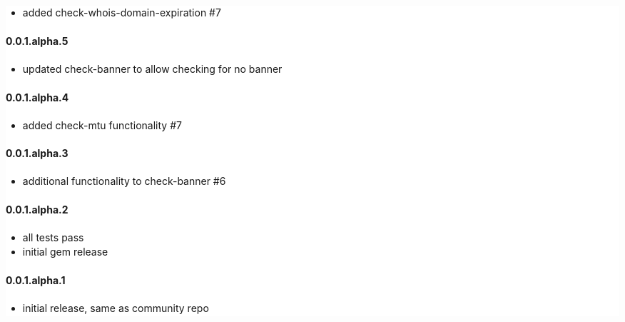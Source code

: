 * added check-whois-domain-expiration #7

#### 0.0.1.alpha.5

* updated check-banner to allow checking for no banner

#### 0.0.1.alpha.4

* added check-mtu functionality #7

#### 0.0.1.alpha.3

* additional functionality to check-banner #6

#### 0.0.1.alpha.2

* all tests pass
* initial gem release

#### 0.0.1.alpha.1

* initial release, same as community repo

[Unreleased]: https://github.com/sensu-plugins/sensu-plugins-network-checks/compare/4.1.1...HEAD
[4.1.1]: https://github.com/sensu-plugins/sensu-plugins-network-checks/compare/4.0.0...4.1.1
[4.1.0]: https://github.com/sensu-plugins/sensu-plugins-network-checks/compare/4.0.0...4.1.0
[4.0.0]: https://github.com/sensu-plugins/sensu-plugins-network-checks/compare/3.2.1...4.0.0
[3.2.1]: https://github.com/sensu-plugins/sensu-plugins-network-checks/compare/3.2.0...3.2.1
[3.2.0]: https://github.com/sensu-plugins/sensu-plugins-network-checks/compare/3.1.2...3.2.0
[3.1.2]: https://github.com/sensu-plugins/sensu-plugins-network-checks/compare/3.1.1...3.1.2
[3.1.1]: https://github.com/sensu-plugins/sensu-plugins-network-checks/compare/3.1.0...3.1.1
[3.1.0]: https://github.com/sensu-plugins/sensu-plugins-network-checks/compare/3.0.0...3.1.0
[3.0.0]: https://github.com/sensu-plugins/sensu-plugins-network-checks/compare/2.3.0...3.0.0
[2.3.1]: https://github.com/sensu-plugins/sensu-plugins-network-checks/compare/2.3.0...2.3.1
[2.3.0]: https://github.com/sensu-plugins/sensu-plugins-network-checks/compare/2.2.0...2.3.0
[2.2.0]: https://github.com/sensu-plugins/sensu-plugins-network-checks/compare/2.1.1...2.2.0
[2.1.1]: https://github.com/sensu-plugins/sensu-plugins-network-checks/compare/2.1.0...2.1.1
[2.1.0]: https://github.com/sensu-plugins/sensu-plugins-network-checks/compare/2.0.1...2.1.0
[2.0.1]: https://github.com/sensu-plugins/sensu-plugins-network-checks/compare/2.0.0...2.0.1
[2.0.0]: https://github.com/sensu-plugins/sensu-plugins-network-checks/compare/1.2.0...2.0.0
[1.2.0]: https://github.com/sensu-plugins/sensu-plugins-network-checks/compare/1.1.0...1.2.0
[1.1.0]: https://github.com/sensu-plugins/sensu-plugins-network-checks/compare/1.0.0...1.1.0
[1.0.0]: https://github.com/sensu-plugins/sensu-plugins-network-checks/compare/0.2.4...1.0.0
[0.2.4]: https://github.com/sensu-plugins/sensu-plugins-network-checks/compare/0.1.4...0.2.4
[0.1.4]: https://github.com/sensu-plugins/sensu-plugins-network-checks/compare/0.1.3...0.1.4
[0.1.3]: https://github.com/sensu-plugins/sensu-plugins-network-checks/compare/0.1.2...0.1.3
[0.1.2]: https://github.com/sensu-plugins/sensu-plugins-network-checks/compare/0.1.1...0.1.2
[0.1.1]: https://github.com/sensu-plugins/sensu-plugins-network-checks/compare/0.1.0...0.Ï.1
[0.1.0]: https://github.com/sensu-plugins/sensu-plugins-network-checks/compare/0.0.8...0.1.0
[0.0.7]: https://github.com/sensu-plugins/sensu-plugins-network-checks/compare/0.0.7...0.0.8
[0.0.7]: https://github.com/sensu-plugins/sensu-plugins-network-checks/compare/0.0.6...0.0.7
[0.0.6]: https://github.com/sensu-plugins/sensu-plugins-network-checks/compare/0.0.5...0.0.6
[0.0.5]: https://github.com/sensu-plugins/sensu-plugins-network-checks/compare/0.0.4...0.0.5
[0.0.4]: https://github.com/sensu-plugins/sensu-plugins-network-checks/compare/0.0.3...0.0.4
[0.0.3]: https://github.com/sensu-plugins/sensu-plugins-network-checks/compare/0.0.2...0.0.3
[0.0.2]: https://github.com/sensu-plugins/sensu-plugins-network-checks/compare/0.0.1...0.0.2
